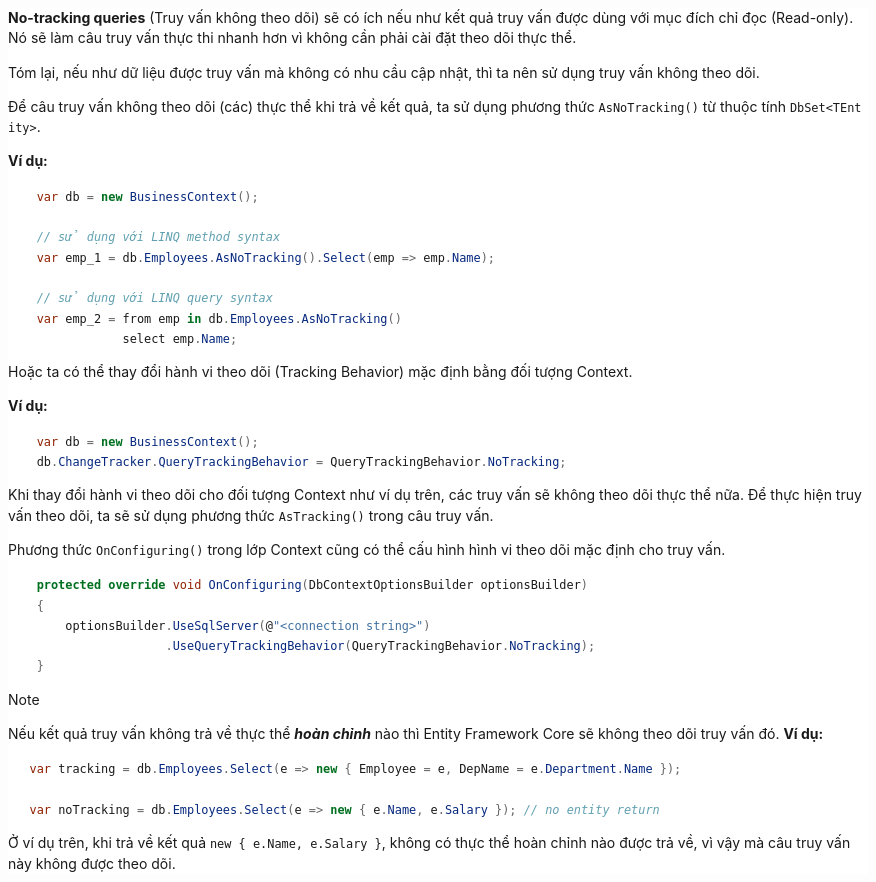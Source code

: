 **No-tracking queries** (Truy vấn không theo dõi) sẽ có ích nếu như kết quả truy vấn được dùng với mục đích 
chỉ đọc (Read-only). Nó sẽ làm câu truy vấn thực thi nhanh hơn vì không cần phải cài đặt theo dõi thực thể.

Tóm lại, nếu như dữ liệu được truy vấn mà không có nhu cầu cập nhật, thì ta nên sử dụng truy vấn không 
theo dõi.

Để câu truy vấn không theo dõi (các) thực thể khi trả về kết quả, ta sử dụng phương thức `AsNoTracking()`
từ thuộc tính `DbSet<TEntity>`.

**Ví dụ:**

```cs
    var db = new BusinessContext();

    // sử dụng với LINQ method syntax
    var emp_1 = db.Employees.AsNoTracking().Select(emp => emp.Name);

    // sử dụng với LINQ query syntax
    var emp_2 = from emp in db.Employees.AsNoTracking()
                select emp.Name;
```

Hoặc ta có thể thay đổi hành vi theo dõi (Tracking Behavior) mặc định bằng đối tượng Context.

**Ví dụ:**

```cs
    var db = new BusinessContext();
    db.ChangeTracker.QueryTrackingBehavior = QueryTrackingBehavior.NoTracking;
```

Khi thay đổi hành vi theo dõi cho đối tượng Context như ví dụ trên, các truy vấn sẽ không theo dõi thực thể nữa. Để thực hiện truy vấn theo dõi, ta sẽ sử dụng phương thức `AsTracking()` trong câu truy vấn.

Phương thức `OnConfiguring()` trong lớp Context cũng có thể cấu hình hình vi theo dõi mặc định cho truy vấn.

```cs
    protected override void OnConfiguring(DbContextOptionsBuilder optionsBuilder)
    {
        optionsBuilder.UseSqlServer(@"<connection string>")
                      .UseQueryTrackingBehavior(QueryTrackingBehavior.NoTracking);
    }
```

> [!Note]
> Nếu kết quả truy vấn không trả về thực thể ***hoàn chỉnh*** nào thì Entity Framework Core sẽ không theo dõi truy vấn đó.
> **Ví dụ:**
> ```csharp
>    var tracking = db.Employees.Select(e => new { Employee = e, DepName = e.Department.Name });
> 
>    var noTracking = db.Employees.Select(e => new { e.Name, e.Salary }); // no entity return
> ```
> Ở ví dụ trên, khi trả về kết quả `new { e.Name, e.Salary }`, không có thực thể hoàn chỉnh nào được trả về, vì vậy mà câu truy vấn này không được theo dõi.
